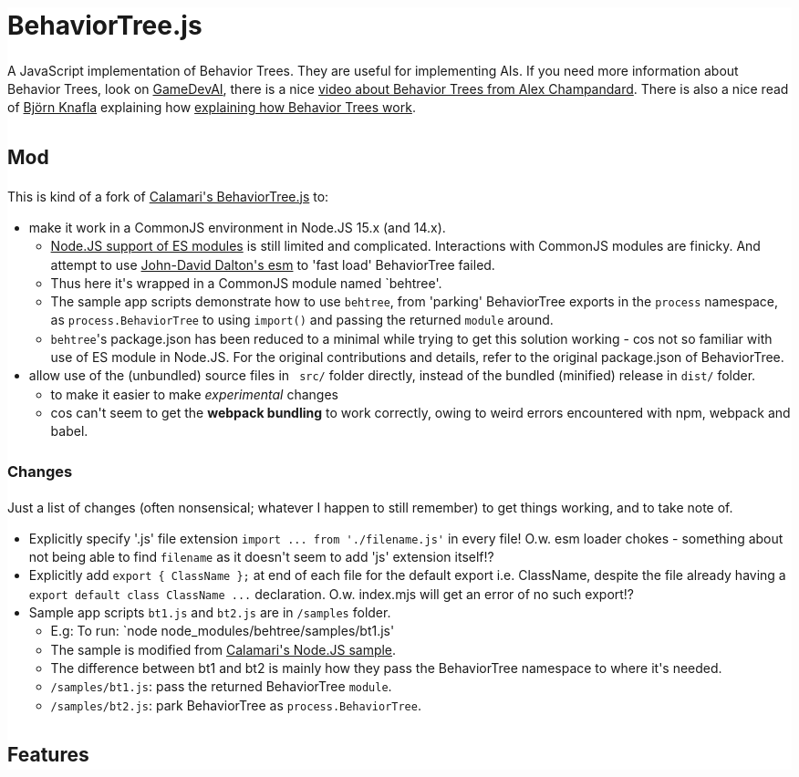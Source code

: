 # BehaviorTree.js

A JavaScript implementation of Behavior Trees. They are useful for implementing AIs. If you need more information about Behavior Trees, look on [GameDevAI](http://aigamedev.com), there is a nice [video about Behavior Trees from Alex Champandard](http://aigamedev.com/open/article/behavior-trees-part1/). There is also a nice read of [Björn Knafla](http://www.altdevblogaday.com/author/bjoern-knafla/) explaining how [explaining how Behavior Trees work](http://www.altdevblogaday.com/2011/02/24/introduction-to-behavior-trees/).

## Mod
This is kind of a fork of [Calamari's BehaviorTree.js](https://github.com/Calamari/BehaviorTree.js) to:
* make it work in a CommonJS environment in Node.JS 15.x (and 14.x).
  * [Node.JS support of ES modules](https://nodejs.org/api/esm.html) is still limited and complicated. Interactions with CommonJS modules are finicky. And attempt to use [John-David Dalton's esm](https://github.com/standard-things/esm) to 'fast load' BehaviorTree failed.
  * Thus here it's wrapped in a CommonJS module named `behtree'.
  * The sample app scripts demonstrate how to use `behtree`, from 'parking' BehaviorTree exports in the `process` namespace, as `process.BehaviorTree` to using `import()` and passing the returned `module` around.
  * `behtree`'s package.json has been reduced to a minimal while trying to get this solution working - cos not so familiar with use of ES module in Node.JS. For the original contributions and details, refer to the original package.json of BehaviorTree.
* allow use of the (unbundled) source files in ` src/` folder directly, instead of the bundled (minified) release in `dist/` folder.
  * to make it easier to make *experimental* changes
  * cos can't seem to get the **webpack bundling** to work correctly, owing to weird errors encountered with npm, webpack and babel.

### Changes

Just a list of changes (often nonsensical; whatever I happen to still remember) to get things working, and to take note of.
* Explicitly specify '.js' file extension `import ... from './filename.js'` in every file! O.w. esm loader chokes - something about not being able to find `filename` as it doesn't seem to add 'js' extension itself!?
* Explicitly add `export { ClassName };` at end of each file for the default export i.e. ClassName, despite the file already having a `export default class ClassName ...` declaration. O.w. index.mjs will get an error of no such export!? 
* Sample app scripts `bt1.js` and `bt2.js` are in `/samples` folder.
  * E.g: To run: `node node_modules/behtree/samples/bt1.js'
  * The sample is modified from [Calamari's Node.JS sample](https://github.com/Calamari/BehaviorTree.js-Examples/blob/master/nodejs/example.js). 
  * The difference between bt1 and bt2 is mainly how they pass the BehaviorTree namespace to where it's needed.
  * `/samples/bt1.js`: pass the returned BehaviorTree `module`.
  * `/samples/bt2.js`: park BehaviorTree as `process.BehaviorTree`.
  
## Features
